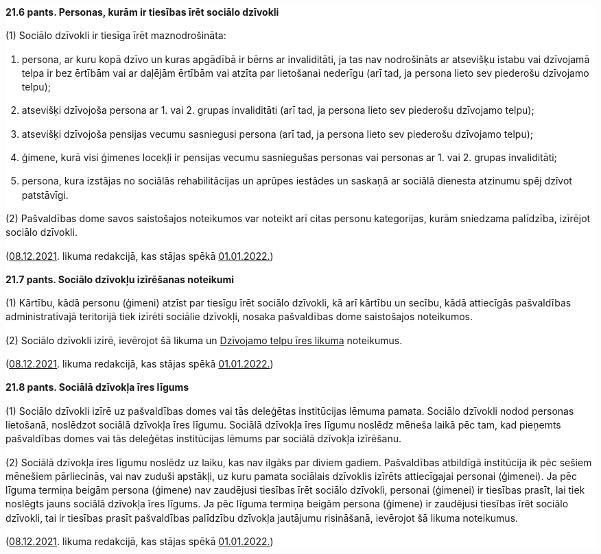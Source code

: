 **21.6 pants. Personas, kurām ir tiesības īrēt sociālo dzīvokli**

(1) Sociālo dzīvokli ir tiesīga īrēt maznodrošināta:

1) persona, ar kuru kopā dzīvo un kuras apgādībā ir bērns ar invaliditāti, ja tas nav nodrošināts ar atsevišķu istabu vai dzīvojamā telpa ir bez ērtībām vai ar daļējām ērtībām vai atzīta par lietošanai nederīgu (arī tad, ja persona lieto sev piederošu dzīvojamo telpu);

2) atsevišķi dzīvojoša persona ar 1. vai 2. grupas invaliditāti (arī tad, ja persona lieto sev piederošu dzīvojamo telpu);

3) atsevišķi dzīvojoša pensijas vecumu sasniegusi persona (arī tad, ja persona lieto sev piederošu dzīvojamo telpu);

4) ģimene, kurā visi ģimenes locekļi ir pensijas vecumu sasniegušas personas vai personas ar 1. vai 2. grupas invaliditāti;

5) persona, kura izstājas no sociālās rehabilitācijas un aprūpes iestādes un saskaņā ar sociālā dienesta atzinumu spēj dzīvot patstāvīgi.

(2) Pašvaldības dome savos saistošajos noteikumos var noteikt arī citas personu kategorijas, kurām sniedzama palīdzība, izīrējot sociālo dzīvokli.

([08.12.2021](https://likumi.lv/ta/id/328586-grozijumi-likuma-par-palidzibu-dzivokla-jautajumu-risinasana-). likuma redakcijā, kas stājas spēkā [01.01.2022.](https://likumi.lv/ta/id/56812-par-palidzibu-dzivokla-jautajumu-risinasana/redakcijas-datums/2022/01/01))

**21.7 pants. Sociālo dzīvokļu izīrēšanas noteikumi**

(1) Kārtību, kādā personu (ģimeni) atzīst par tiesīgu īrēt sociālo dzīvokli, kā arī kārtību un secību, kādā attiecīgās pašvaldības administratīvajā teritorijā tiek izīrēti sociālie dzīvokļi, nosaka pašvaldības dome saistošajos noteikumos.

(2) Sociālo dzīvokli izīrē, ievērojot šā likuma un [Dzīvojamo telpu īres likuma](https://likumi.lv/ta/id/322216-dzivojamo-telpu-ires-likums) noteikumus.

([08.12.2021](https://likumi.lv/ta/id/328586-grozijumi-likuma-par-palidzibu-dzivokla-jautajumu-risinasana-). likuma redakcijā, kas stājas spēkā [01.01.2022.](https://likumi.lv/ta/id/56812-par-palidzibu-dzivokla-jautajumu-risinasana/redakcijas-datums/2022/01/01))

**21.8 pants. Sociālā dzīvokļa īres līgums**

(1) Sociālo dzīvokli izīrē uz pašvaldības domes vai tās deleģētas institūcijas lēmuma pamata. Sociālo dzīvokli nodod personas lietošanā, noslēdzot sociālā dzīvokļa īres līgumu. Sociālā dzīvokļa īres līgumu noslēdz mēneša laikā pēc tam, kad pieņemts pašvaldības domes vai tās deleģētas institūcijas lēmums par sociālā dzīvokļa izīrēšanu.

(2) Sociālā dzīvokļa īres līgumu noslēdz uz laiku, kas nav ilgāks par diviem gadiem. Pašvaldības atbildīgā institūcija ik pēc sešiem mēnešiem pārliecinās, vai nav zuduši apstākļi, uz kuru pamata sociālais dzīvoklis izīrēts attiecīgajai personai (ģimenei). Ja pēc līguma termiņa beigām persona (ģimene) nav zaudējusi tiesības īrēt sociālo dzīvokli, personai (ģimenei) ir tiesības prasīt, lai tiek noslēgts jauns sociālā dzīvokļa īres līgums. Ja pēc līguma termiņa beigām persona (ģimene) ir zaudējusi tiesības īrēt sociālo dzīvokli, tai ir tiesības prasīt pašvaldības palīdzību dzīvokļa jautājumu risināšanā, ievērojot šā likuma noteikumus.

([08.12.2021](https://likumi.lv/ta/id/328586-grozijumi-likuma-par-palidzibu-dzivokla-jautajumu-risinasana-). likuma redakcijā, kas stājas spēkā [01.01.2022.](https://likumi.lv/ta/id/56812-par-palidzibu-dzivokla-jautajumu-risinasana/redakcijas-datums/2022/01/01))
